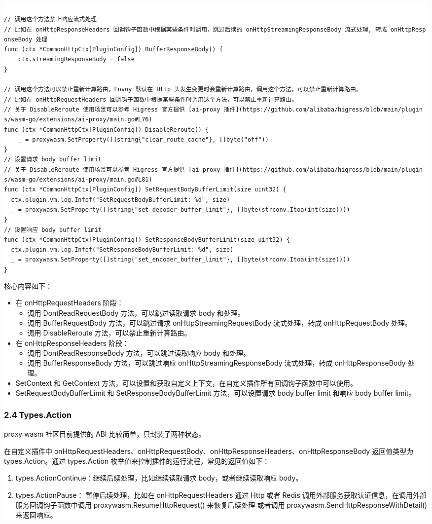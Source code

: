 ```golang

// 调用这个方法禁止响应流式处理
// 比如在 onHttpResponseHeaders 回调钩子函数中根据某些条件时调用，跳过后续的 onHttpStreamingResponseBody 流式处理, 转成 onHttpResponseBody 处理
func (ctx *CommonHttpCtx[PluginConfig]) BufferResponseBody() {
	ctx.streamingResponseBody = false
}

// 调用这个方法可以禁止重新计算路由，Envoy 默认在 Http 头发生变更时会重新计算路由，调用这个方法，可以禁止重新计算路由。
// 比如在 onHttpRequestHeaders 回调钩子函数中根据某些条件时调用这个方法，可以禁止重新计算路由。
// 关于 DisableReroute 使用场景可以参考 Higress 官方提供 [ai-proxy 插件](https://github.com/alibaba/higress/blob/main/plugins/wasm-go/extensions/ai-proxy/main.go#L76)
func (ctx *CommonHttpCtx[PluginConfig]) DisableReroute() {
	_ = proxywasm.SetProperty([]string{"clear_route_cache"}, []byte("off"))
}
// 设置请求 body buffer limit 
// 关于 DisableReroute 使用场景可以参考 Higress 官方提供 [ai-proxy 插件](https://github.com/alibaba/higress/blob/main/plugins/wasm-go/extensions/ai-proxy/main.go#L81)
func (ctx *CommonHttpCtx[PluginConfig]) SetRequestBodyBufferLimit(size uint32) {
  ctx.plugin.vm.log.Infof("SetRequestBodyBufferLimit: %d", size)
  _ = proxywasm.SetProperty([]string{"set_decoder_buffer_limit"}, []byte(strconv.Itoa(int(size))))
}
// 设置响应 body buffer limit
func (ctx *CommonHttpCtx[PluginConfig]) SetResponseBodyBufferLimit(size uint32) {
  ctx.plugin.vm.log.Infof("SetResponseBodyBufferLimit: %d", size)
  _ = proxywasm.SetProperty([]string{"set_encoder_buffer_limit"}, []byte(strconv.Itoa(int(size))))
}
```

核心内容如下：
- 在 onHttpRequestHeaders 阶段：
  - 调用 DontReadRequestBody 方法，可以跳过读取请求 body 和处理。
  - 调用 BufferRequestBody 方法，可以跳过请求 onHttpStreamingRequestBody 流式处理，转成 onHttpRequestBody 处理。
  - 调用 DisableReroute 方法，可以禁止重新计算路由。
- 在 onHttpResponseHeaders 阶段：
  - 调用 DontReadResponseBody 方法，可以跳过读取响应 body 和处理。
  - 调用 BufferResponseBody 方法，可以跳过响应 onHttpStreamingResponseBody 流式处理，转成 onHttpResponseBody 处理。
- SetContext 和 GetContext 方法，可以设置和获取自定义上下文，在自定义插件所有回调钩子函数中可以使用。
- SetRequestBodyBufferLimit 和 SetResponseBodyBufferLimit 方法，可以设置请求 body buffer limit 和响应 body buffer limit。

### 2.4 Types.Action

proxy wasm 社区目前提供的 ABI 比较简单，只封装了两种状态。

在自定义插件中 onHttpRequestHeaders、onHttpRequestBody、onHttpResponseHeaders、onHttpResponseBody 返回值类型为 types.Action。通过 types.Action 枚举值来控制插件的运行流程，常见的返回值如下： 

1. types.ActionContinue：继续后续处理，比如继续读取请求 body，或者继续读取响应 body。

2. types.ActionPause： 暂停后续处理，比如在 onHttpRequestHeaders 通过 Http 或者 Redis 调用外部服务获取认证信息，在调用外部服务回调钩子函数中调用 proxywasm.ResumeHttpRequest() 来恢复后续处理 或者调用 proxywasm.SendHttpResponseWithDetail() 来返回响应。
